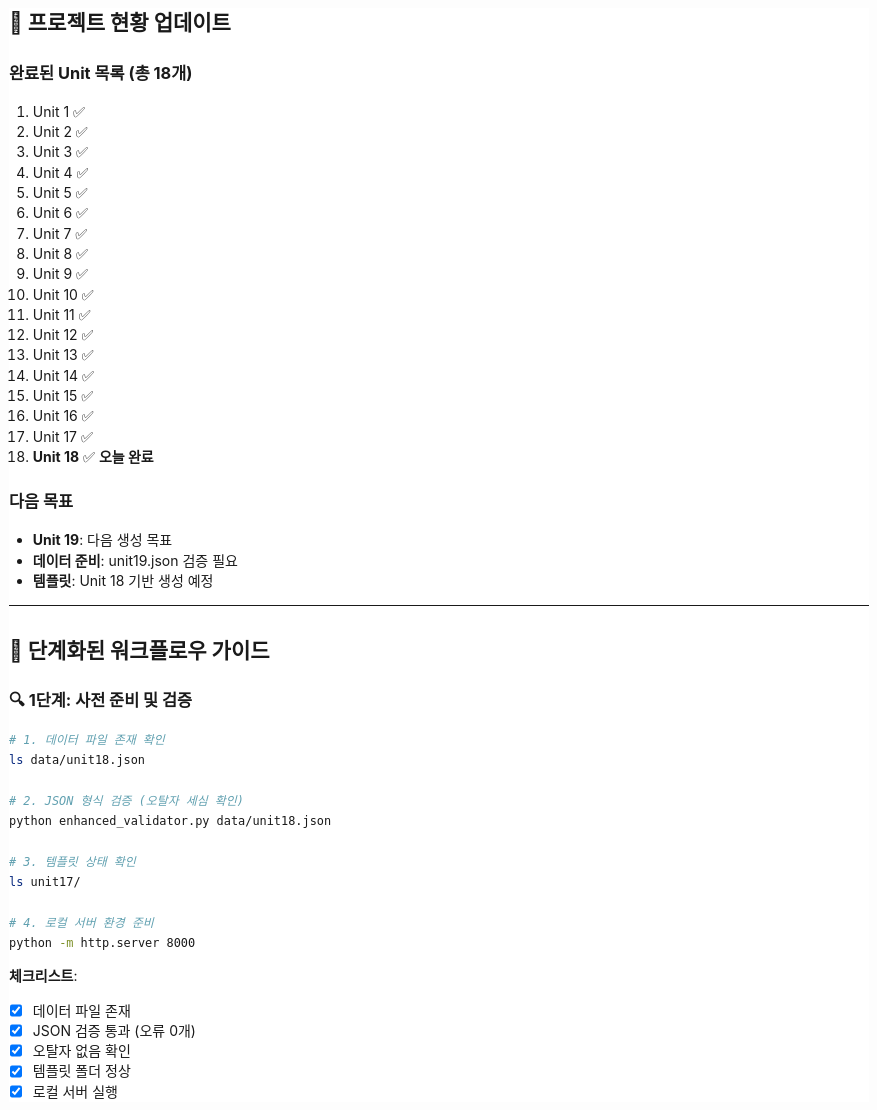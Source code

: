 
## 🎯 **프로젝트 현황 업데이트**

### **완료된 Unit 목록 (총 18개)**
1. Unit 1 ✅
2. Unit 2 ✅
3. Unit 3 ✅
4. Unit 4 ✅
5. Unit 5 ✅
6. Unit 6 ✅
7. Unit 7 ✅
8. Unit 8 ✅
9. Unit 9 ✅
10. Unit 10 ✅
11. Unit 11 ✅
12. Unit 12 ✅
13. Unit 13 ✅
14. Unit 14 ✅
15. Unit 15 ✅
16. Unit 16 ✅
17. Unit 17 ✅
18. **Unit 18** ✅ **오늘 완료**

### **다음 목표**
- **Unit 19**: 다음 생성 목표
- **데이터 준비**: unit19.json 검증 필요
- **템플릿**: Unit 18 기반 생성 예정

---

## 📝 **단계화된 워크플로우 가이드**

### **🔍 1단계: 사전 준비 및 검증**
```bash
# 1. 데이터 파일 존재 확인
ls data/unit18.json

# 2. JSON 형식 검증 (오탈자 세심 확인)
python enhanced_validator.py data/unit18.json

# 3. 템플릿 상태 확인
ls unit17/

# 4. 로컬 서버 환경 준비
python -m http.server 8000
```

**체크리스트**:
- [x] 데이터 파일 존재
- [x] JSON 검증 통과 (오류 0개)
- [x] 오탈자 없음 확인
- [x] 템플릿 폴더 정상
- [x] 로컬 서버 실행
